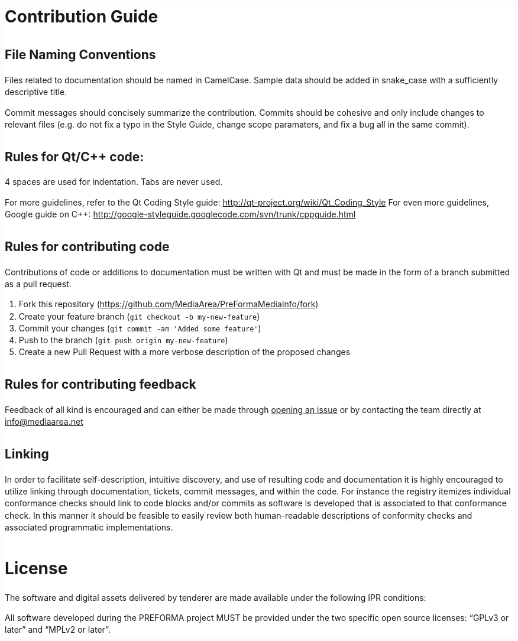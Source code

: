 # Contribution Guide

## File Naming Conventions

Files related to documentation should be named in CamelCase. Sample data should be added in snake_case with a sufficiently descriptive title.

Commit messages should concisely summarize the contribution. Commits should be cohesive and only include changes to relevant files (e.g. do not fix a typo in the Style Guide, change scope paramaters, and fix a bug all in the same commit).

## Rules for Qt/C++ code:

4 spaces are used for indentation. Tabs are never used.

For more guidelines, refer to the Qt Coding Style guide: http://qt-project.org/wiki/Qt_Coding_Style
For even more guidelines, Google guide on C++: http://google-styleguide.googlecode.com/svn/trunk/cppguide.html

## Rules for contributing code

Contributions of code or additions to documentation must be written with Qt and must be made in the form of a branch submitted as a pull request. 

  1.  Fork this repository (https://github.com/MediaArea/PreFormaMediaInfo/fork)
  2.  Create your feature branch (`git checkout -b my-new-feature`)
  3.  Commit your changes (`git commit -am 'Added some feature'`)
  4.  Push to the branch (`git push origin my-new-feature`)
  5.  Create a new Pull Request with a more verbose description of the proposed changes

## Rules for contributing feedback

Feedback of all kind is encouraged and can either be made through [opening an issue](https://github.com/MediaArea/PreFormaMediaInfo/issues) or by contacting the team directly at info@mediaarea.net

## Linking

In order to facilitate self-description, intuitive discovery, and use of resulting code and documentation it is highly encouraged to utilize linking through documentation, tickets, commit messages, and within the code. For instance the registry itemizes individual conformance checks should link to code blocks and/or commits as software is developed that is associated to that conformance check. In this manner it should be feasible to easily review both human-readable descriptions of conformity checks and associated programmatic implementations.

# License

The software and digital assets delivered by tenderer are made available under the following IPR conditions:
          
All software developed during the PREFORMA project MUST be provided under the two specific open source licenses: “GPLv3 or later” and “MPLv2 or later”.
          